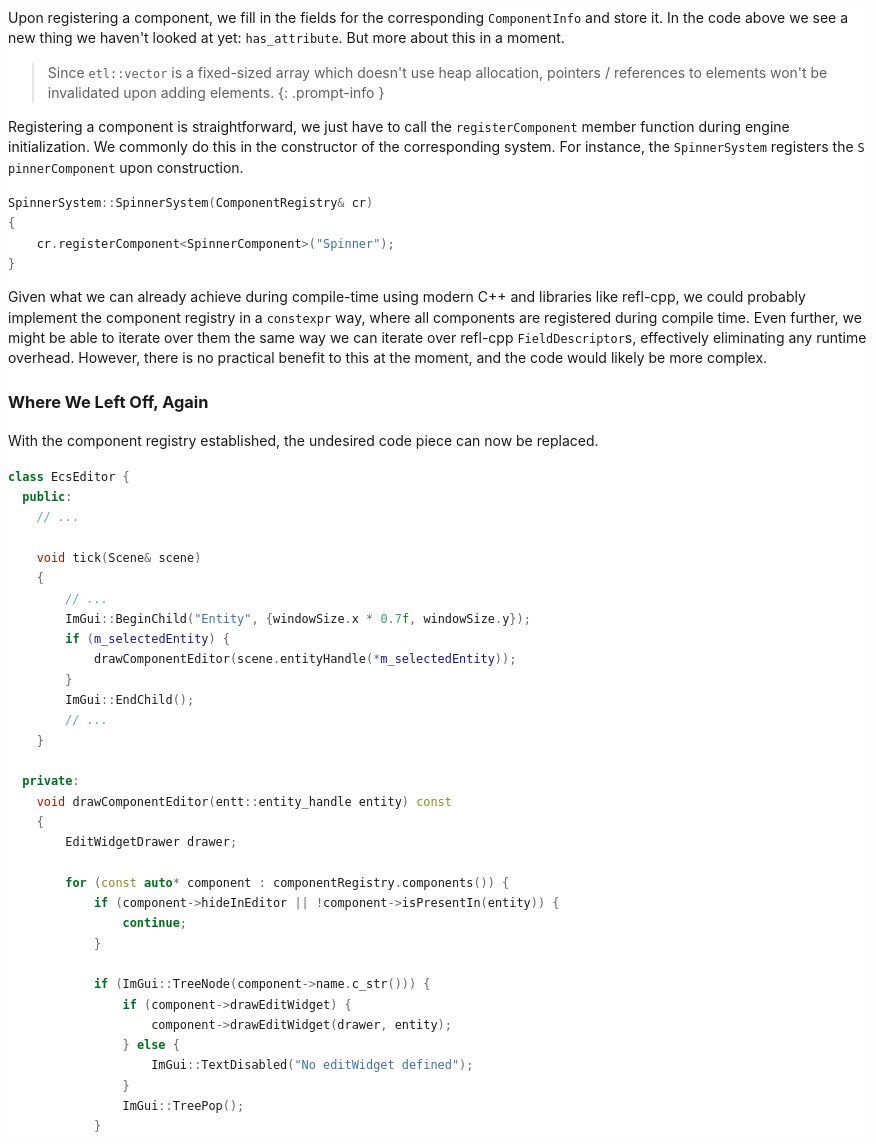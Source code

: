 Upon registering a component, we fill in the fields for the corresponding `ComponentInfo` and store it.
In the code above we see a new thing we haven't looked at yet: `has_attribute`.
But more about this in a moment.

> Since `etl::vector` is a fixed-sized array which doesn't use heap allocation, pointers / references to elements won't be invalidated upon adding elements.
{: .prompt-info }

Registering a component is straightforward, we just have to call the `registerComponent` member function during engine initialization.
We commonly do this in the constructor of the corresponding system.
For instance, the `SpinnerSystem` registers the `SpinnerComponent` upon construction.

```c++
SpinnerSystem::SpinnerSystem(ComponentRegistry& cr)
{
    cr.registerComponent<SpinnerComponent>("Spinner");
}
```

Given what we can already achieve during compile-time using modern C++ and libraries like refl-cpp, we could probably implement the component registry in a `constexpr` way, where all components are registered during compile time.
Even further, we might be able to iterate over them the same way we can iterate over refl-cpp `FieldDescriptor`s, effectively eliminating any runtime overhead.
However, there is no practical benefit to this at the moment, and the code would likely be more complex.

### Where We Left Off, Again

With the component registry established, the undesired code piece can now be replaced.

```c++
class EcsEditor {
  public:
    // ...

    void tick(Scene& scene)
    {
        // ...
        ImGui::BeginChild("Entity", {windowSize.x * 0.7f, windowSize.y});
        if (m_selectedEntity) {
            drawComponentEditor(scene.entityHandle(*m_selectedEntity));
        }
        ImGui::EndChild();
        // ...
    }

  private:
    void drawComponentEditor(entt::entity_handle entity) const
    {
        EditWidgetDrawer drawer;

        for (const auto* component : componentRegistry.components()) {
            if (component->hideInEditor || !component->isPresentIn(entity)) {
                continue;
            }

            if (ImGui::TreeNode(component->name.c_str())) {
                if (component->drawEditWidget) {
                    component->drawEditWidget(drawer, entity);
                } else {
                    ImGui::TextDisabled("No editWidget defined");
                }
                ImGui::TreePop();
            }
```